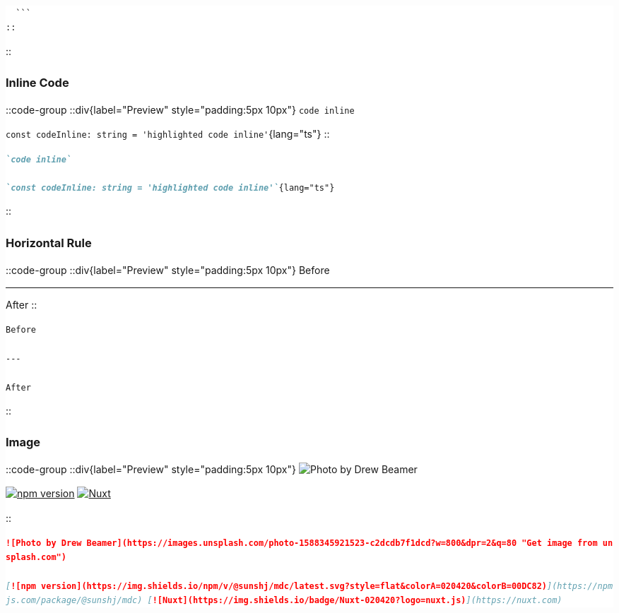   ```mdc [Code]
    ```
  ::
  ```
::

### Inline Code

::code-group
::div{label="Preview" style="padding:5px 10px"}
`code inline`

`const codeInline: string = 'highlighted code inline'`{lang="ts"}
::

```md [Code]
`code inline`

`const codeInline: string = 'highlighted code inline'`{lang="ts"}
```

::

### Horizontal Rule 

::code-group
::div{label="Preview" style="padding:5px 10px"}
Before

---

After
::

```md [Code]
Before

---

After
```

::

### Image

::code-group
::div{label="Preview" style="padding:5px 10px"}
![Photo by Drew Beamer](https://images.unsplash.com/photo-1588345921523-c2dcdb7f1dcd?w=800&dpr=2&q=80 "Get image from unsplash.com")

[![npm version](https://img.shields.io/npm/v/@sunshj/mdc/latest.svg?style=flat&colorA=020420&colorB=00DC82)](https://npmjs.com/package/@sunshj/mdc) [![Nuxt](https://img.shields.io/badge/Nuxt-020420?logo=nuxt.js)](https://nuxt.com)
 
::

```md [Code]
![Photo by Drew Beamer](https://images.unsplash.com/photo-1588345921523-c2dcdb7f1dcd?w=800&dpr=2&q=80 "Get image from unsplash.com")

[![npm version](https://img.shields.io/npm/v/@sunshj/mdc/latest.svg?style=flat&colorA=020420&colorB=00DC82)](https://npmjs.com/package/@sunshj/mdc) [![Nuxt](https://img.shields.io/badge/Nuxt-020420?logo=nuxt.js)](https://nuxt.com)
```
